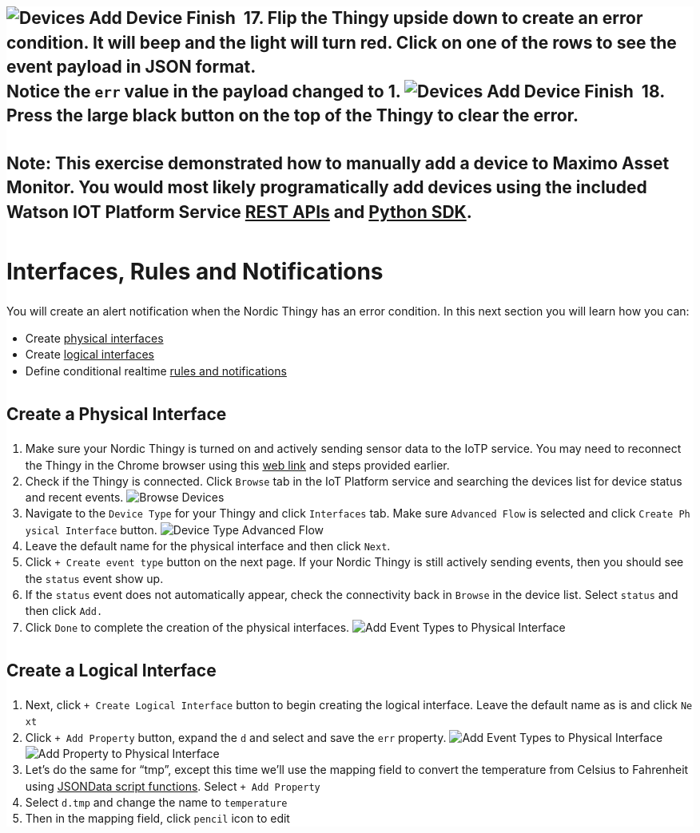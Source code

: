 ![Devices Add Device Finish](/img/monitor_saas/i25.png)&nbsp;
17.  Flip the Thingy upside down to create an error condition. It will beep and the light will turn red. Click on one of the rows to see the event payload in JSON format.<br>
Notice the `err` value in the payload changed to 1.
![Devices Add Device Finish](/img/monitor_saas/i26.png)&nbsp;
18.  Press the large black button on the top of the Thingy to clear the error.
---
**Note:**
This exercise demonstrated how to manually add a device to Maximo Asset Monitor.  You would most likely  programatically add devices using the included Watson IOT Platform Service [REST APIs](https://www.ibm.com/support/knowledgecenter/SSQR84_monitor/iot/platform/reference/api.html) and [Python SDK](https://ibm-watson-iot.github.io/iot-python/application/api/registry/devices/).
---

# Interfaces, Rules and Notifications
You will create an alert notification when the Nordic Thingy has an error condition.  In this next section you will learn how you can:

  *  Create [physical interfaces](https://www.ibm.com/support/knowledgecenter/SSQR84_monitor/iot/platform/GA_information_management/im_ui_flow.html#gs_web)
  *  Create [logical interfaces](https://www.ibm.com/support/knowledgecenter/SSQR84_monitor/iot/platform/GA_information_management/im_ui_flow.html#gs_web)
  *  Define conditional realtime [rules and notifications](https://www.ibm.com/support/knowledgecenter/en/SSQR84_monitor/iot/platform/reference/embeddedrules/index.html)&nbsp;
&nbsp;

## Create a Physical Interface
1.  Make sure your Nordic Thingy is turned on and actively sending sensor data to the IoTP service. You may need to reconnect the Thingy in the Chrome browser using this [web link](https://nrf52t.mybluemix.net/) and steps provided earlier.
2. Check if the Thingy is connected.  Click `Browse` tab in the IoT Platform service and searching the devices list for device status and recent events.
![Browse Devices](/img/monitor_saas/i27.png) &nbsp;
3.  Navigate to the `Device Type` for your Thingy and click `Interfaces` tab. Make sure `Advanced Flow` is selected and click `Create Physical Interface` button.
![Device Type Advanced Flow](/img/monitor_saas/i28.png) &nbsp;
4.  Leave the default name for the physical interface and then click `Next`.
5.  Click `+ Create event type` button on the next page. If your Nordic Thingy is still actively sending events, then you should see the `status` event show up.
6.  If the `status` event does not automatically appear, check the connectivity back in `Browse` in the device list. Select `status` and then click `Add.`
7.  Click `Done` to complete the creation of the physical interfaces.
![Add Event Types to Physical Interface](/img/monitor_saas/i29.png) &nbsp;

## Create a Logical Interface
1.  Next, click `+ Create Logical Interface` button to begin creating the logical interface. Leave the default name as is and click `Next`
2. Click `+ Add Property` button, expand the `d` and select and save the `err` property.
![Add Event Types to Physical Interface](/img/monitor_saas/i30.png) &nbsp;
![Add Property to Physical Interface](/img/monitor_saas/i31.png) &nbsp;   
3.  Let’s do the same for “tmp”, except this time we’ll use the mapping field to convert the temperature from Celsius to Fahrenheit using [JSONData script functions](https://docs.jsonata.org/expressions).  Select `+ Add Property`  
4.  Select `d.tmp` and change the name to `temperature`
5.  Then in the mapping field, click `pencil` icon to edit